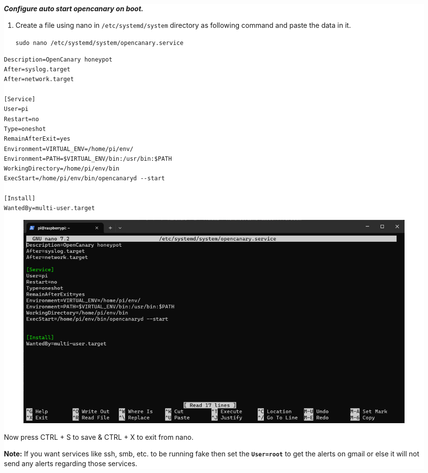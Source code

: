 _**Configure auto start opencanary on boot.**_

1.  Create a file using nano in `/etc/systemd/system` directory as following command and paste the data in it.

    `sudo nano /etc/systemd/system/opencanary.service`

```
Description=OpenCanary honeypot
After=syslog.target
After=network.target

[Service]
User=pi
Restart=no
Type=oneshot
RemainAfterExit=yes
Environment=VIRTUAL_ENV=/home/pi/env/
Environment=PATH=$VIRTUAL_ENV/bin:/usr/bin:$PATH
WorkingDirectory=/home/pi/env/bin
ExecStart=/home/pi/env/bin/opencanaryd --start

[Install]
WantedBy=multi-user.target
```

<figure><img src="../../../.gitbook/assets/22.png" alt=""><figcaption></figcaption></figure>

Now press CTRL + S to save & CTRL + X to exit from nano.

**Note:** If you want services like ssh, smb, etc. to be running fake then set the **`User=root`** to get the alerts on gmail or else it will not send any alerts regarding those services.
